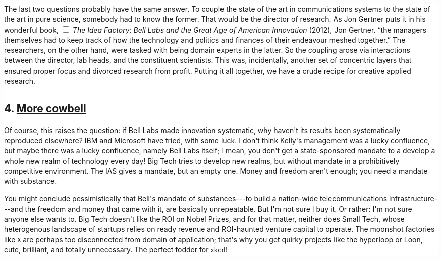 The last two questions probably have the same answer.
To couple the state of the art in
communications systems to the state of the art in pure science, somebody had
to know the former. That would be the director of research.
As Jon Gertner puts it in his wonderful book,<label for="sn-1"
       class="margin-toggle sidenote-number">
</label>
<input type="checkbox"
       id="sn-1"
       class="margin-toggle"/>
	   <span class="sidenote">
	   <i>The Idea Factory: Bell Labs and the Great Age of American
	   Innovation</i> (2012), Jon Gertner.
	   </span>
“the managers themselves had to keep track of how the technology
and politics and finances of their endeavour meshed together.”
The
researchers, on the other hand, were tasked with being domain experts in the latter. So
the coupling arose via interactions between the director,
lab heads, and the constituent scientists.
This was, incidentally, another set of concentric layers that ensured
proper focus and divorced research from profit.
Putting it all together, we have a crude recipe for creative applied research.

## 4. <a href="#toc">More cowbell</a><a id="sec-1-4" name="sec-1-4"></a>

Of course, this raises the question: if Bell Labs made innovation systematic, why haven't its
results been systematically reproduced elsewhere? IBM and Microsoft
have tried, with some luck. I don't think Kelly's management was
a lucky confluence, but maybe there was a lucky confluence, namely
Bell Labs itself; I mean, you don't get a state-sponsored mandate to a
develop a whole new realm of technology every day!
Big Tech tries to develop new realms, but without mandate
in a prohibitively competitive environment.
The IAS gives a mandate, but an empty one.
Money and freedom aren't enough; you need a mandate with substance.

You might conclude pessimistically that Bell's mandate of
substances---to build a nation-wide telecommunications infrastructure---and the
freedom and money that came with it, are basically unrepeatable.
But I'm not sure I buy it.
Or rather: I'm not sure anyone else wants to.
Big Tech doesn't like the ROI on Nobel Prizes, and for that matter,
neither does Small Tech, whose heterogenous landscape of startups
relies on ready revenue and ROI-haunted venture capital to operate.
The moonshot factories like `X` are perhaps too disconnected from
domain of application; that's why you get quirky projects like the hyperloop
or [Loon](https://en.wikipedia.org/wiki/Loon_LLC), cute,
brilliant, and totally unnecessary. The perfect fodder for
[`xkcd`](https://xkcd.com/)!
